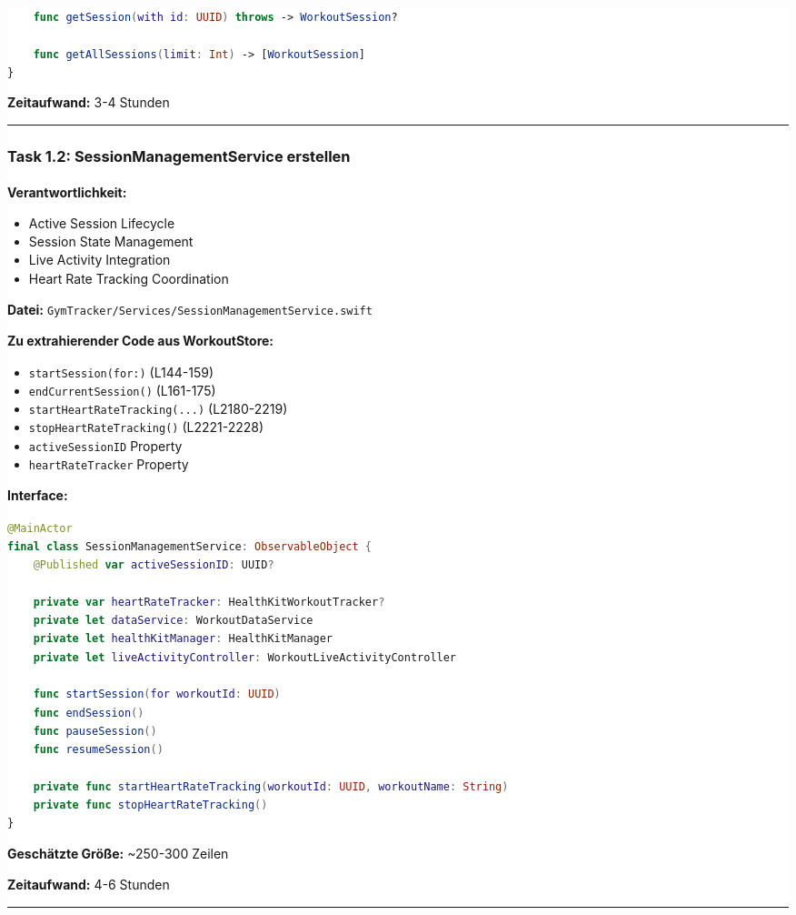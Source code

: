 ```swift
    func getSession(with id: UUID) throws -> WorkoutSession?
    
    func getAllSessions(limit: Int) -> [WorkoutSession]
}
```

**Zeitaufwand:** 3-4 Stunden

---

### Task 1.2: SessionManagementService erstellen

**Verantwortlichkeit:**
- Active Session Lifecycle
- Session State Management
- Live Activity Integration
- Heart Rate Tracking Coordination

**Datei:** `GymTracker/Services/SessionManagementService.swift`

**Zu extrahierender Code aus WorkoutStore:**
- `startSession(for:)` (L144-159)
- `endCurrentSession()` (L161-175)
- `startHeartRateTracking(...)` (L2180-2219)
- `stopHeartRateTracking()` (L2221-2228)
- `activeSessionID` Property
- `heartRateTracker` Property

**Interface:**
```swift
@MainActor
final class SessionManagementService: ObservableObject {
    @Published var activeSessionID: UUID?
    
    private var heartRateTracker: HealthKitWorkoutTracker?
    private let dataService: WorkoutDataService
    private let healthKitManager: HealthKitManager
    private let liveActivityController: WorkoutLiveActivityController
    
    func startSession(for workoutId: UUID)
    func endSession()
    func pauseSession()
    func resumeSession()
    
    private func startHeartRateTracking(workoutId: UUID, workoutName: String)
    private func stopHeartRateTracking()
}
```

**Geschätzte Größe:** ~250-300 Zeilen

**Zeitaufwand:** 4-6 Stunden

---

